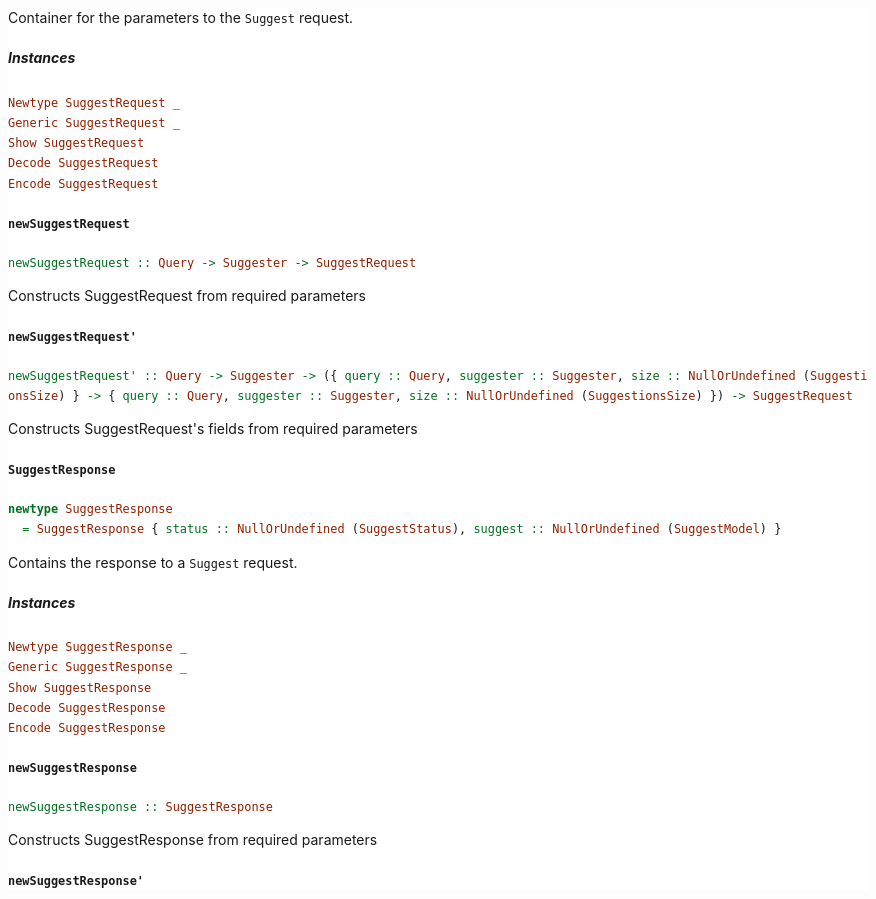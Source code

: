 <p>Container for the parameters to the <code>Suggest</code> request.</p>

##### Instances
``` purescript
Newtype SuggestRequest _
Generic SuggestRequest _
Show SuggestRequest
Decode SuggestRequest
Encode SuggestRequest
```

#### `newSuggestRequest`

``` purescript
newSuggestRequest :: Query -> Suggester -> SuggestRequest
```

Constructs SuggestRequest from required parameters

#### `newSuggestRequest'`

``` purescript
newSuggestRequest' :: Query -> Suggester -> ({ query :: Query, suggester :: Suggester, size :: NullOrUndefined (SuggestionsSize) } -> { query :: Query, suggester :: Suggester, size :: NullOrUndefined (SuggestionsSize) }) -> SuggestRequest
```

Constructs SuggestRequest's fields from required parameters

#### `SuggestResponse`

``` purescript
newtype SuggestResponse
  = SuggestResponse { status :: NullOrUndefined (SuggestStatus), suggest :: NullOrUndefined (SuggestModel) }
```

<p>Contains the response to a <code>Suggest</code> request.</p>

##### Instances
``` purescript
Newtype SuggestResponse _
Generic SuggestResponse _
Show SuggestResponse
Decode SuggestResponse
Encode SuggestResponse
```

#### `newSuggestResponse`

``` purescript
newSuggestResponse :: SuggestResponse
```

Constructs SuggestResponse from required parameters

#### `newSuggestResponse'`
